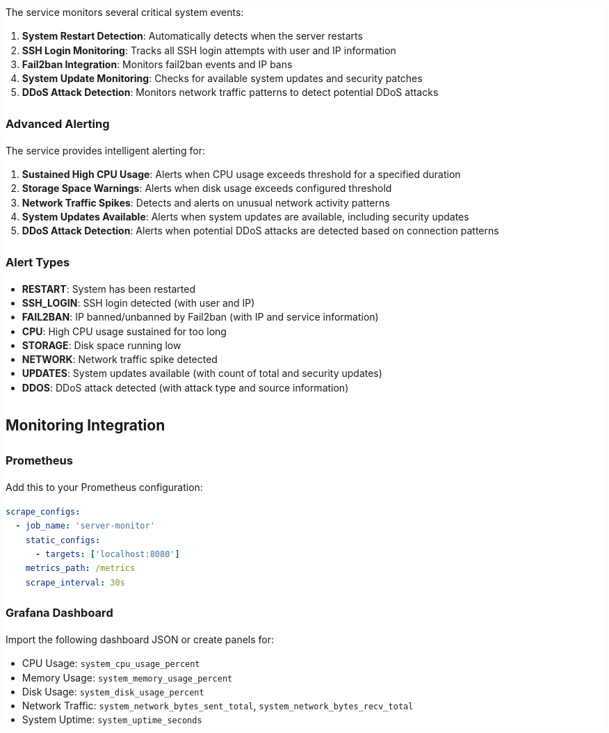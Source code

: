 The service monitors several critical system events:

1. **System Restart Detection**: Automatically detects when the server restarts
2. **SSH Login Monitoring**: Tracks all SSH login attempts with user and IP information
3. **Fail2ban Integration**: Monitors fail2ban events and IP bans
4. **System Update Monitoring**: Checks for available system updates and security patches
5. **DDoS Attack Detection**: Monitors network traffic patterns to detect potential DDoS attacks

### Advanced Alerting

The service provides intelligent alerting for:

1. **Sustained High CPU Usage**: Alerts when CPU usage exceeds threshold for a specified duration
2. **Storage Space Warnings**: Alerts when disk usage exceeds configured threshold
3. **Network Traffic Spikes**: Detects and alerts on unusual network activity patterns
4. **System Updates Available**: Alerts when system updates are available, including security updates
5. **DDoS Attack Detection**: Alerts when potential DDoS attacks are detected based on connection patterns

### Alert Types

- **RESTART**: System has been restarted
- **SSH_LOGIN**: SSH login detected (with user and IP)
- **FAIL2BAN**: IP banned/unbanned by Fail2ban (with IP and service information)
- **CPU**: High CPU usage sustained for too long
- **STORAGE**: Disk space running low
- **NETWORK**: Network traffic spike detected
- **UPDATES**: System updates available (with count of total and security updates)
- **DDOS**: DDoS attack detected (with attack type and source information)

## Monitoring Integration

### Prometheus

Add this to your Prometheus configuration:

```yaml
scrape_configs:
  - job_name: 'server-monitor'
    static_configs:
      - targets: ['localhost:8080']
    metrics_path: /metrics
    scrape_interval: 30s
```

### Grafana Dashboard

Import the following dashboard JSON or create panels for:

- CPU Usage: `system_cpu_usage_percent`
- Memory Usage: `system_memory_usage_percent`
- Disk Usage: `system_disk_usage_percent`
- Network Traffic: `system_network_bytes_sent_total`, `system_network_bytes_recv_total`
- System Uptime: `system_uptime_seconds`
